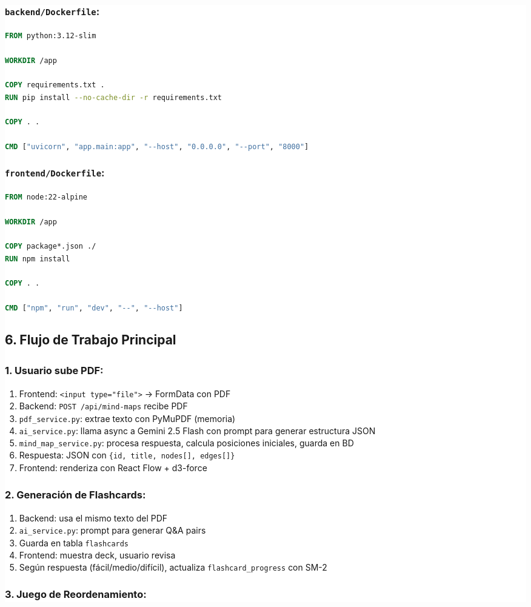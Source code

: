 ### `backend/Dockerfile`:

```dockerfile
FROM python:3.12-slim

WORKDIR /app

COPY requirements.txt .
RUN pip install --no-cache-dir -r requirements.txt

COPY . .

CMD ["uvicorn", "app.main:app", "--host", "0.0.0.0", "--port", "8000"]
```

### `frontend/Dockerfile`:

```dockerfile
FROM node:22-alpine

WORKDIR /app

COPY package*.json ./
RUN npm install

COPY . .

CMD ["npm", "run", "dev", "--", "--host"]
```

## 6. Flujo de Trabajo Principal

### 1. Usuario sube PDF:

1. Frontend: `<input type="file">` → FormData con PDF
2. Backend: `POST /api/mind-maps` recibe PDF
3. `pdf_service.py`: extrae texto con PyMuPDF (memoria)
4. `ai_service.py`: llama async a Gemini 2.5 Flash con prompt para generar estructura JSON
5. `mind_map_service.py`: procesa respuesta, calcula posiciones iniciales, guarda en BD
6. Respuesta: JSON con `{id, title, nodes[], edges[]}`
7. Frontend: renderiza con React Flow + d3-force

### 2. Generación de Flashcards:

1. Backend: usa el mismo texto del PDF
2. `ai_service.py`: prompt para generar Q&A pairs
3. Guarda en tabla `flashcards`
4. Frontend: muestra deck, usuario revisa
5. Según respuesta (fácil/medio/difícil), actualiza `flashcard_progress` con SM-2

### 3. Juego de Reordenamiento:
